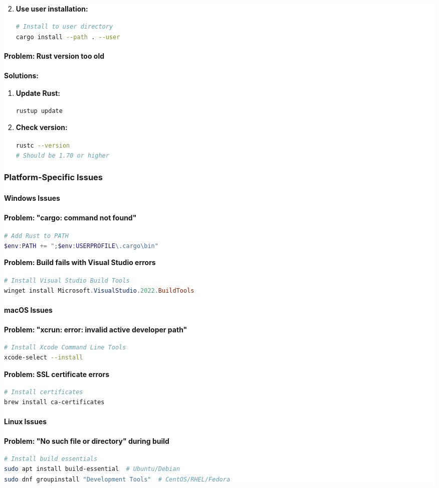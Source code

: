 2. **Use user installation:**
   ```bash
   # Install to user directory
   cargo install --path . --user
   ```

#### Problem: Rust version too old

**Solutions:**

1. **Update Rust:**
   ```bash
   rustup update
   ```

2. **Check version:**
   ```bash
   rustc --version
   # Should be 1.70 or higher
   ```

### Platform-Specific Issues

#### Windows Issues

**Problem: "cargo: command not found"**
```powershell
# Add Rust to PATH
$env:PATH += ";$env:USERPROFILE\.cargo\bin"
```

**Problem: Build fails with Visual Studio errors**
```powershell
# Install Visual Studio Build Tools
winget install Microsoft.VisualStudio.2022.BuildTools
```

#### macOS Issues

**Problem: "xcrun: error: invalid active developer path"**
```bash
# Install Xcode Command Line Tools
xcode-select --install
```

**Problem: SSL certificate errors**
```bash
# Install certificates
brew install ca-certificates
```

#### Linux Issues

**Problem: "No such file or directory" during build**
```bash
# Install build essentials
sudo apt install build-essential  # Ubuntu/Debian
sudo dnf groupinstall "Development Tools"  # CentOS/RHEL/Fedora
```
